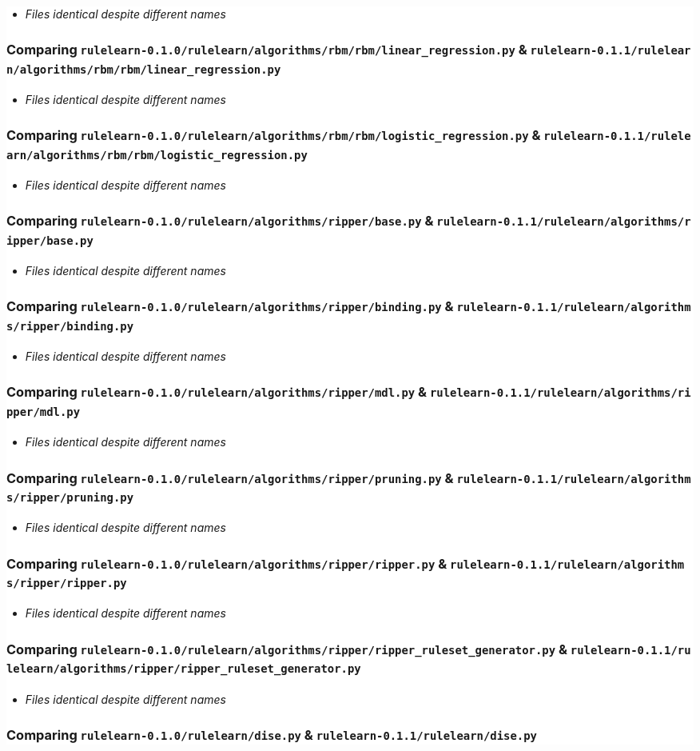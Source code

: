 * *Files identical despite different names*

### Comparing `rulelearn-0.1.0/rulelearn/algorithms/rbm/rbm/linear_regression.py` & `rulelearn-0.1.1/rulelearn/algorithms/rbm/rbm/linear_regression.py`

 * *Files identical despite different names*

### Comparing `rulelearn-0.1.0/rulelearn/algorithms/rbm/rbm/logistic_regression.py` & `rulelearn-0.1.1/rulelearn/algorithms/rbm/rbm/logistic_regression.py`

 * *Files identical despite different names*

### Comparing `rulelearn-0.1.0/rulelearn/algorithms/ripper/base.py` & `rulelearn-0.1.1/rulelearn/algorithms/ripper/base.py`

 * *Files identical despite different names*

### Comparing `rulelearn-0.1.0/rulelearn/algorithms/ripper/binding.py` & `rulelearn-0.1.1/rulelearn/algorithms/ripper/binding.py`

 * *Files identical despite different names*

### Comparing `rulelearn-0.1.0/rulelearn/algorithms/ripper/mdl.py` & `rulelearn-0.1.1/rulelearn/algorithms/ripper/mdl.py`

 * *Files identical despite different names*

### Comparing `rulelearn-0.1.0/rulelearn/algorithms/ripper/pruning.py` & `rulelearn-0.1.1/rulelearn/algorithms/ripper/pruning.py`

 * *Files identical despite different names*

### Comparing `rulelearn-0.1.0/rulelearn/algorithms/ripper/ripper.py` & `rulelearn-0.1.1/rulelearn/algorithms/ripper/ripper.py`

 * *Files identical despite different names*

### Comparing `rulelearn-0.1.0/rulelearn/algorithms/ripper/ripper_ruleset_generator.py` & `rulelearn-0.1.1/rulelearn/algorithms/ripper/ripper_ruleset_generator.py`

 * *Files identical despite different names*

### Comparing `rulelearn-0.1.0/rulelearn/dise.py` & `rulelearn-0.1.1/rulelearn/dise.py`
